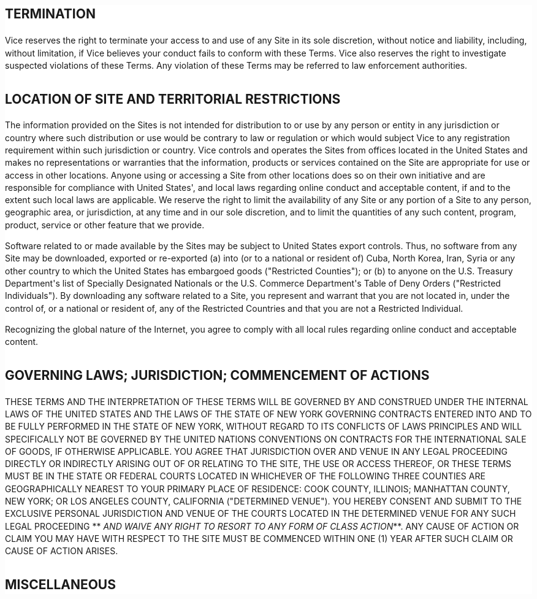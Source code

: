 ## **TERMINATION**

Vice reserves the right to terminate your access to and use of any Site in its sole discretion, without notice and liability, including, without limitation, if Vice believes your conduct fails to conform with these Terms. Vice also reserves the right to investigate suspected violations of these Terms. Any violation of these Terms may be referred to law enforcement authorities. 

## **LOCATION OF SITE AND TERRITORIAL RESTRICTIONS**

The information provided on the Sites is not intended for distribution to or use by any person or entity in any jurisdiction or country where such distribution or use would be contrary to law or regulation or which would subject Vice to any registration requirement within such jurisdiction or country. Vice controls and operates the Sites from offices located in the United States and makes no representations or warranties that the information, products or services contained on the Site are appropriate for use or access in other locations. Anyone using or accessing a Site from other locations does so on their own initiative and are responsible for compliance with United States', and local laws regarding online conduct and acceptable content, if and to the extent such local laws are applicable. We reserve the right to limit the availability of any Site or any portion of a Site to any person, geographic area, or jurisdiction, at any time and in our sole discretion, and to limit the quantities of any such content, program, product, service or other feature that we provide. 

Software related to or made available by the Sites may be subject to United States export controls. Thus, no software from any Site may be downloaded, exported or re-exported (a) into (or to a national or resident of) Cuba, North Korea, Iran, Syria or any other country to which the United States has embargoed goods ("Restricted Counties"); or (b) to anyone on the U.S. Treasury Department's list of Specially Designated Nationals or the U.S. Commerce Department's Table of Deny Orders ("Restricted Individuals"). By downloading any software related to a Site, you represent and warrant that you are not located in, under the control of, or a national or resident of, any of the Restricted Countries and that you are not a Restricted Individual.

Recognizing the global nature of the Internet, you agree to comply with all local rules regarding online conduct and acceptable content.   


## **GOVERNING LAWS; JURISDICTION; COMMENCEMENT OF ACTIONS**

THESE TERMS AND THE INTERPRETATION OF THESE TERMS WILL BE GOVERNED BY AND CONSTRUED UNDER THE INTERNAL LAWS OF THE UNITED STATES AND THE LAWS OF THE STATE OF NEW YORK GOVERNING CONTRACTS ENTERED INTO AND TO BE FULLY PERFORMED IN THE STATE OF NEW YORK, WITHOUT REGARD TO ITS CONFLICTS OF LAWS PRINCIPLES AND WILL SPECIFICALLY NOT BE GOVERNED BY THE UNITED NATIONS CONVENTIONS ON CONTRACTS FOR THE INTERNATIONAL SALE OF GOODS, IF OTHERWISE APPLICABLE. YOU AGREE THAT JURISDICTION OVER AND VENUE IN ANY LEGAL PROCEEDING DIRECTLY OR INDIRECTLY ARISING OUT OF OR RELATING TO THE SITE, THE USE OR ACCESS THEREOF, OR THESE TERMS MUST BE IN THE STATE OR FEDERAL COURTS LOCATED IN WHICHEVER OF THE FOLLOWING THREE COUNTIES ARE GEOGRAPHICALLY NEAREST TO YOUR PRIMARY PLACE OF RESIDENCE: COOK COUNTY, ILLINOIS; MANHATTAN COUNTY, NEW YORK; OR LOS ANGELES COUNTY, CALIFORNIA ("DETERMINED VENUE"). YOU HEREBY CONSENT AND SUBMIT TO THE EXCLUSIVE PERSONAL JURISDICTION AND VENUE OF THE COURTS LOCATED IN THE DETERMINED VENUE FOR ANY SUCH LEGAL PROCEEDING ** _AND WAIVE ANY RIGHT TO RESORT TO ANY FORM OF CLASS ACTION_**. ANY CAUSE OF ACTION OR CLAIM YOU MAY HAVE WITH RESPECT TO THE SITE MUST BE COMMENCED WITHIN ONE (1) YEAR AFTER SUCH CLAIM OR CAUSE OF ACTION ARISES. 

## **MISCELLANEOUS**
